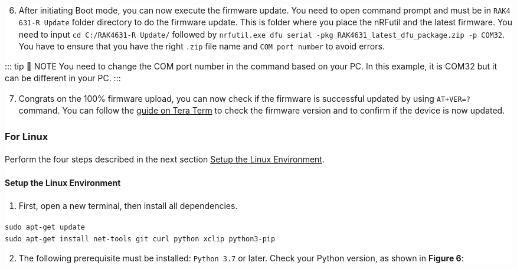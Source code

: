<rk-img
  src="/assets/images/wisblock/rak4631-r/dfu/x4_boot.png"
  width="70%"
  caption="AT+BOOT to Initialize Boot Mode"
/>



6. After initiating Boot mode, you can now execute the firmware update. You need to open command prompt and must be in `RAK4631-R Update` folder directory to do the firmware update. This is folder where you place the nRFutil and the latest firmware. You need to input `cd C:/RAK4631-R Update/` followed  by `nrfutil.exe dfu serial -pkg RAK4631_latest_dfu_package.zip -p COM32`. You have to ensure that you have the right `.zip` file name and `COM port number` to avoid errors.

::: tip 📝 NOTE
You need to change the COM port number in the command based on your PC. In this example, it is COM32 but it can be different in your PC.
:::

<rk-img
  src="/assets/images/wisblock/rak4631-r/dfu/x5_sucesss_nrfutil.png"
  width="90%"
  caption="FW Update Using nRFutil"
/>

7. Congrats on the 100% firmware upload, you can now check if the firmware is successful updated by using `AT+VER=?` command. You can follow the [guide on Tera Term](/Product-Categories/WisBlock/RAK4631-R/DFU/#how-to-check-firmware-version-using-tera-term) to check the firmware version and to confirm if the device is now updated.

<rk-img
  src="/assets/images/wisblock/rak4631-r/dfu/x6_version_check_ok.png"
  width="70%"
  caption="RAK4631-R Latest Firmware Version Check"
/>



### For Linux

Perform the four steps described in the next section [Setup the Linux Environment](#setup-the-linux-environment).

#### Setup the Linux Environment

1. First, open a new terminal, then install all dependencies.


```
sudo apt-get update
sudo apt-get install net-tools git curl python xclip python3-pip
```

2. The following prerequisite must be installed: `Python 3.7` or later. Check your Python version, as shown in **Figure 6**:

<rk-img
  src="/assets/images/wisblock/rak4631-r/dfu/python-version.png"
  width="90%"
  caption="Check Python version"
/>
